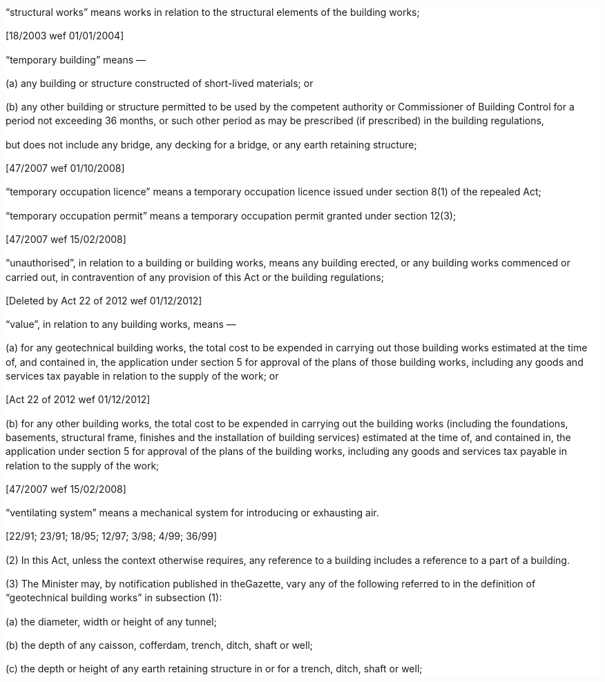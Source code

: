 “structural works” means works in relation to the structural elements of the building works;

[18/2003 wef 01/01/2004]

“temporary building” means —

(a) any building or structure constructed of short-lived materials; or

(b) any other building or structure permitted to be used by the competent authority or Commissioner of Building Control for a period not exceeding 36 months, or such other period as may be prescribed (if prescribed) in the building regulations,

but does not include any bridge, any decking for a bridge, or any earth retaining structure;

[47/2007 wef 01/10/2008]

“temporary occupation licence” means a temporary occupation licence issued under section 8(1) of the repealed Act;

“temporary occupation permit” means a temporary occupation permit granted under section 12(3);

[47/2007 wef 15/02/2008]

“unauthorised”, in relation to a building or building works, means any building erected, or any building works commenced or carried out, in contravention of any provision of this Act or the building regulations;

[Deleted by Act 22 of 2012 wef 01/12/2012]

“value”, in relation to any building works, means —

(a) for any geotechnical building works, the total cost to be expended in carrying out those building works estimated at the time of, and contained in, the application under section 5 for approval of the plans of those building works, including any goods and services tax payable in relation to the supply of the work; or

[Act 22 of 2012 wef 01/12/2012]

(b) for any other building works, the total cost to be expended in carrying out the building works (including the foundations, basements, structural frame, finishes and the installation of building services) estimated at the time of, and contained in, the application under section 5 for approval of the plans of the building works, including any goods and services tax payable in relation to the supply of the work;

[47/2007 wef 15/02/2008]

“ventilating system” means a mechanical system for introducing or exhausting air.

[22/91; 23/91; 18/95; 12/97; 3/98; 4/99; 36/99]

(2) In this Act, unless the context otherwise requires, any reference to a building includes a reference to a part of a building.

(3) The Minister may, by notification published in theGazette, vary any of the following referred to in the definition of “geotechnical building works” in subsection (1):

(a) the diameter, width or height of any tunnel;

(b) the depth of any caisson, cofferdam, trench, ditch, shaft or well;

(c) the depth or height of any earth retaining structure in or for a trench, ditch, shaft or well;
